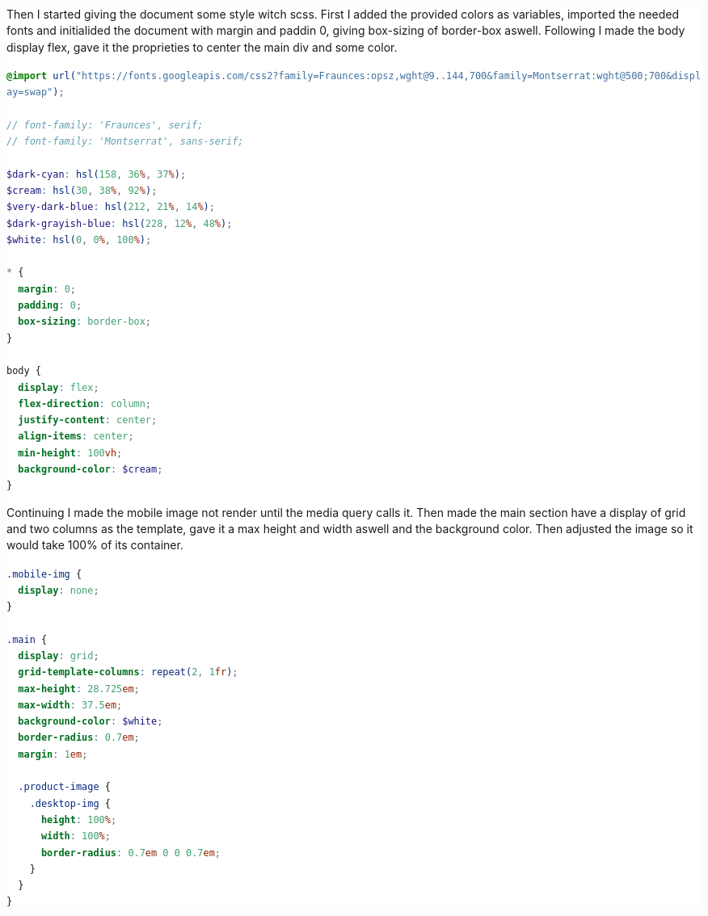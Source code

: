 Then I started giving the document some style witch scss. First I added the provided colors as variables, imported the needed fonts and initialided the document with margin and paddin 0, giving box-sizing of border-box aswell. Following I made the body display flex, gave it the proprieties to center the main div and some color.

```scss
@import url("https://fonts.googleapis.com/css2?family=Fraunces:opsz,wght@9..144,700&family=Montserrat:wght@500;700&display=swap");

// font-family: 'Fraunces', serif;
// font-family: 'Montserrat', sans-serif;

$dark-cyan: hsl(158, 36%, 37%);
$cream: hsl(30, 38%, 92%);
$very-dark-blue: hsl(212, 21%, 14%);
$dark-grayish-blue: hsl(228, 12%, 48%);
$white: hsl(0, 0%, 100%);

* {
  margin: 0;
  padding: 0;
  box-sizing: border-box;
}

body {
  display: flex;
  flex-direction: column;
  justify-content: center;
  align-items: center;
  min-height: 100vh;
  background-color: $cream;
}
```

Continuing I made the mobile image not render until the media query calls it. Then made the main section have a display of grid and two columns as the template, gave it a max height and width aswell and the background color. Then adjusted the image so it would take 100% of its container.

```scss
.mobile-img {
  display: none;
}

.main {
  display: grid;
  grid-template-columns: repeat(2, 1fr);
  max-height: 28.725em;
  max-width: 37.5em;
  background-color: $white;
  border-radius: 0.7em;
  margin: 1em;

  .product-image {
    .desktop-img {
      height: 100%;
      width: 100%;
      border-radius: 0.7em 0 0 0.7em;
    }
  }
}
```
